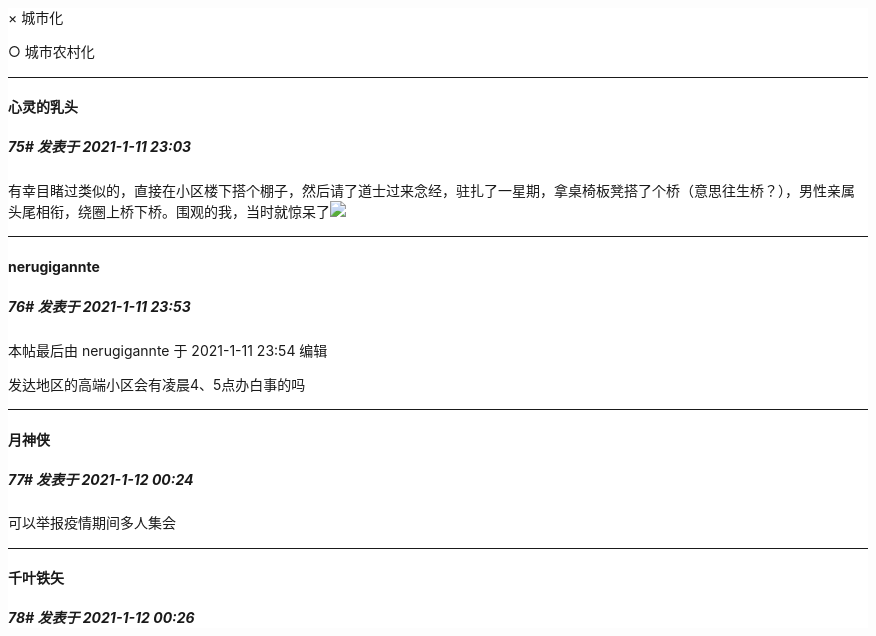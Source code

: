 



× 城市化

○ 城市农村化








*****

####  心灵的乳头  
##### 75#       发表于 2021-1-11 23:03




有幸目睹过类似的，直接在小区楼下搭个棚子，然后请了道士过来念经，驻扎了一星期，拿桌椅板凳搭了个桥（意思往生桥？），男性亲属头尾相衔，绕圈上桥下桥。围观的我，当时就惊呆了<img src="https://static.saraba1st.com/image/smiley/face2017/001.png" referrerpolicy="no-referrer">







*****

####  nerugigannte  
##### 76#       发表于 2021-1-11 23:53



 本帖最后由 nerugigannte 于 2021-1-11 23:54 编辑 

发达地区的高端小区会有凌晨4、5点办白事的吗







*****

####  月神侠  
##### 77#       发表于 2021-1-12 00:24




可以举报疫情期间多人集会







*****

####  千叶铁矢  
##### 78#       发表于 2021-1-12 00:26

